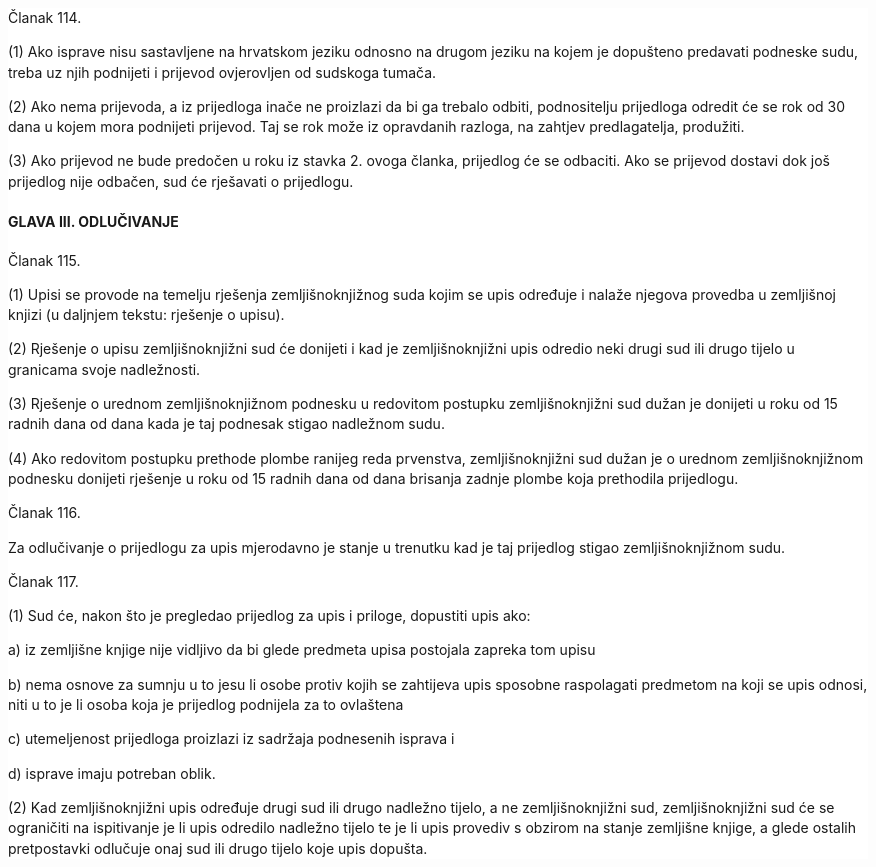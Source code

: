 Članak 114.

\(1\) Ako isprave nisu sastavljene na hrvatskom jeziku odnosno na drugom
jeziku na kojem je dopušteno predavati podneske sudu, treba uz njih
podnijeti i prijevod ovjerovljen od sudskoga tumača.

\(2\) Ako nema prijevoda, a iz prijedloga inače ne proizlazi da bi ga
trebalo odbiti, podnositelju prijedloga odredit će se rok od 30 dana u
kojem mora podnijeti prijevod. Taj se rok može iz opravdanih razloga, na
zahtjev predlagatelja, produžiti.

\(3\) Ako prijevod ne bude predočen u roku iz stavka 2. ovoga članka,
prijedlog će se odbaciti. Ako se prijevod dostavi dok još prijedlog nije
odbačen, sud će rješavati o prijedlogu.

#### GLAVA III. ODLUČIVANJE

Članak 115.

\(1\) Upisi se provode na temelju rješenja zemljišnoknjižnog suda kojim
se upis određuje i nalaže njegova provedba u zemljišnoj knjizi (u
daljnjem tekstu: rješenje o upisu).

\(2\) Rješenje o upisu zemljišnoknjižni sud će donijeti i kad je
zemljišnoknjižni upis odredio neki drugi sud ili drugo tijelo u
granicama svoje nadležnosti.

\(3\) Rješenje o urednom zemljišnoknjižnom podnesku u redovitom postupku
zemljišnoknjižni sud dužan je donijeti u roku od 15 radnih dana od dana
kada je taj podnesak stigao nadležnom sudu.

\(4\) Ako redovitom postupku prethode plombe ranijeg reda prvenstva,
zemljišnoknjižni sud dužan je o urednom zemljišnoknjižnom podnesku
donijeti rješenje u roku od 15 radnih dana od dana brisanja zadnje
plombe koja prethodila prijedlogu.

Članak 116.

Za odlučivanje o prijedlogu za upis mjerodavno je stanje u trenutku kad
je taj prijedlog stigao zemljišnoknjižnom sudu.

Članak 117.

\(1\) Sud će, nakon što je pregledao prijedlog za upis i priloge,
dopustiti upis ako:

a\) iz zemljišne knjige nije vidljivo da bi glede predmeta upisa
postojala zapreka tom upisu

b\) nema osnove za sumnju u to jesu li osobe protiv kojih se zahtijeva
upis sposobne raspolagati predmetom na koji se upis odnosi, niti u to je
li osoba koja je prijedlog podnijela za to ovlaštena

c\) utemeljenost prijedloga proizlazi iz sadržaja podnesenih isprava i

d\) isprave imaju potreban oblik.

\(2\) Kad zemljišnoknjižni upis određuje drugi sud ili drugo nadležno
tijelo, a ne zemljišnoknjižni sud, zemljišnoknjižni sud će se ograničiti
na ispitivanje je li upis odredilo nadležno tijelo te je li upis
provediv s obzirom na stanje zemljišne knjige, a glede ostalih
pretpostavki odlučuje onaj sud ili drugo tijelo koje upis dopušta.
